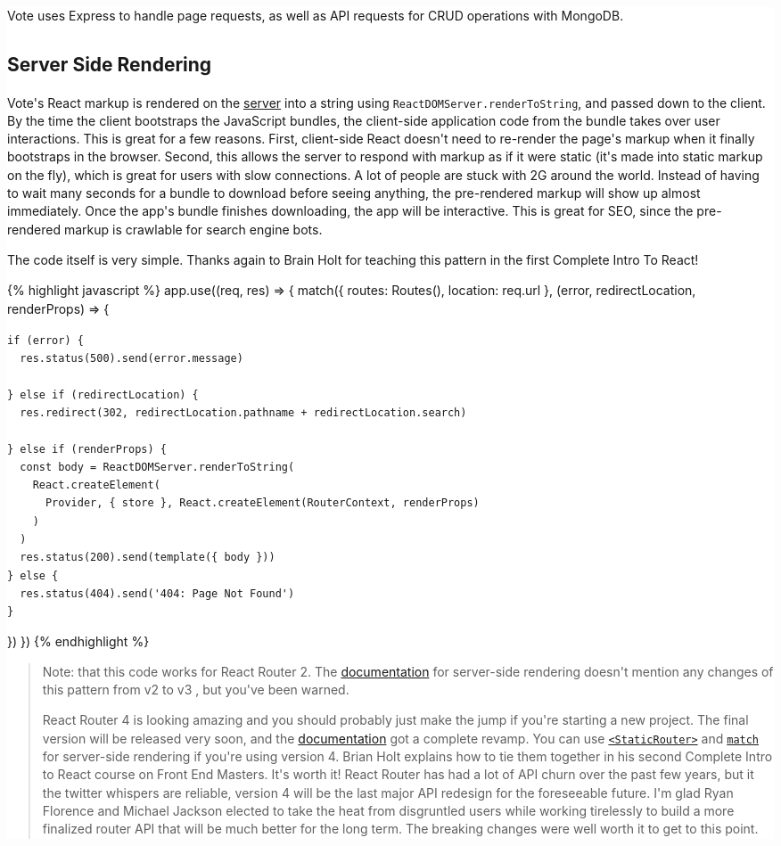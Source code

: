 Vote uses Express to handle page requests, as well as API requests for CRUD operations with MongoDB.

## Server Side Rendering

Vote's React markup is rendered on the [server](https://github.com/itxchy/FCC-vote/blob/master/server.js) into a string using `ReactDOMServer.renderToString`, and passed down to the client. By the time the client bootstraps the JavaScript bundles, the client-side application code from the bundle takes over user interactions. This is great for a few reasons. First, client-side React doesn't need to re-render the page's markup when it finally bootstraps in the browser. Second, this allows the server to respond with markup as if it were static (it's made into static markup on the fly), which is great for users with slow connections. A lot of people are stuck with 2G around the world. Instead of having to wait many seconds for a bundle to download before seeing anything, the pre-rendered markup will show up almost immediately. Once the app's bundle finishes downloading, the app will be interactive. This is great for SEO, since the pre-rendered markup is crawlable for search engine bots.

The code itself is very simple. Thanks again to Brain Holt for teaching this pattern in the first Complete Intro To React!

{% highlight javascript %}
app.use((req, res) => {
  match({ routes: Routes(), location: req.url }, (error, redirectLocation, renderProps) => {

    if (error) {
      res.status(500).send(error.message)

    } else if (redirectLocation) {
      res.redirect(302, redirectLocation.pathname + redirectLocation.search)

    } else if (renderProps) {
      const body = ReactDOMServer.renderToString(
        React.createElement(
          Provider, { store }, React.createElement(RouterContext, renderProps)
        )
      )
      res.status(200).send(template({ body }))
    } else {
      res.status(404).send('404: Page Not Found')
    }
  })
})
{% endhighlight %}

> Note: that this code works for React Router 2. The [documentation](https://github.com/ReactTraining/react-router/blob/master/docs/guides/ServerRendering.md) for server-side rendering doesn't mention any changes of this pattern from v2 to v3 , but you've been warned.
>
> React Router 4 is looking amazing and you should probably just make the jump if you're starting a new project. The final version will be released very soon, and the [documentation](https://reacttraining.com/react-router/) got a complete revamp. You can use [`<StaticRouter>`](https://reacttraining.com/react-router/#staticrouter) and [`match`](https://reacttraining.com/react-router/#match) for server-side rendering if you're using version 4. Brian Holt explains how to tie them together in his second Complete Intro to React course on Front End Masters. It's worth it! React Router has had a lot of API churn over the past few years, but it the twitter whispers are reliable, version 4 will be the last major API redesign for the foreseeable future. I'm glad Ryan Florence and Michael Jackson elected to take the heat from disgruntled users while working tirelessly to build a more finalized router API that will be much better for the long term. The breaking changes were well worth it to get to this point.

